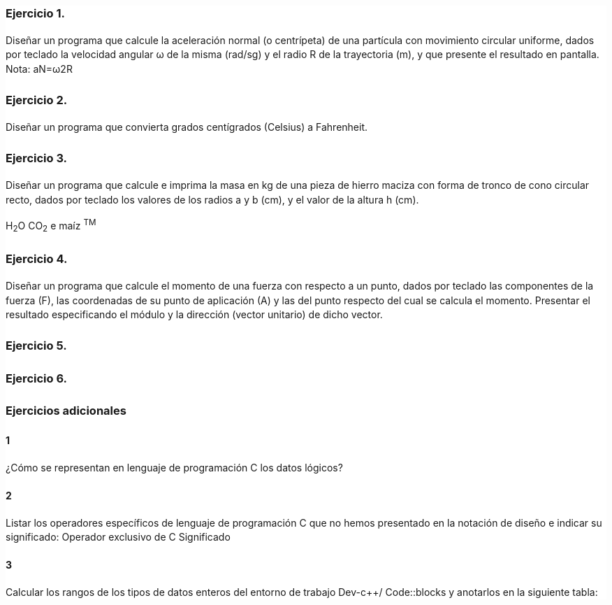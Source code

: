 ### Ejercicio 1. 

Diseñar un programa que calcule la aceleración normal (o centrípeta) de una partícula con movimiento circular uniforme, dados por teclado la velocidad angular ω de la misma (rad/sg) y el radio R de la trayectoria (m), y que presente el resultado en pantalla. Nota:  	aN=ω2R


### Ejercicio 2. 

Diseñar un programa que convierta grados centígrados (Celsius) a Fahrenheit.

### Ejercicio 3. 

Diseñar un programa que calcule e imprima la masa en kg de una pieza de hierro maciza con forma de tronco de cono circular recto, dados por teclado los valores de los radios a y b (cm), y el valor de la altura h (cm).


H<sub>2</sub>O  CO<sub>2</sub>
e maíz <sup> TM </sup>

### Ejercicio 4. 

Diseñar un programa que calcule el momento de una fuerza con respecto a un punto, dados por teclado las componentes de la fuerza (F), las coordenadas de su punto de aplicación (A) y las del punto respecto del cual se calcula el momento. Presentar el resultado especificando el módulo y la dirección (vector unitario) de dicho vector.



### Ejercicio 5. 



### Ejercicio 6. 



### Ejercicios adicionales

#### 1

¿Cómo se representan en lenguaje de programación C los datos lógicos? 


#### 2

Listar los operadores específicos de lenguaje de programación C que no hemos presentado en la notación de diseño e indicar su significado:
Operador exclusivo de C	Significado
	
	
	
	

#### 3

Calcular los rangos de los tipos de datos enteros del entorno de trabajo Dev-c++/ Code::blocks y anotarlos en la siguiente tabla:
